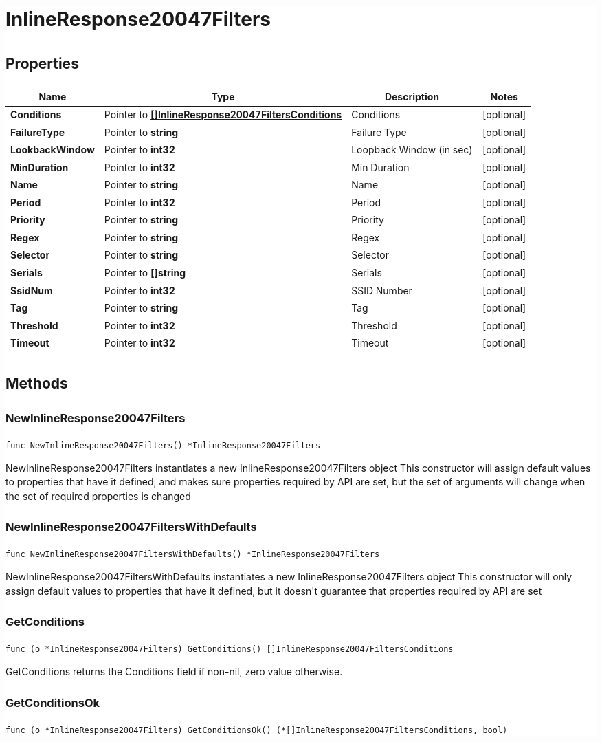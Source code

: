 # InlineResponse20047Filters

## Properties

Name | Type | Description | Notes
------------ | ------------- | ------------- | -------------
**Conditions** | Pointer to [**[]InlineResponse20047FiltersConditions**](InlineResponse20047FiltersConditions.md) | Conditions | [optional] 
**FailureType** | Pointer to **string** | Failure Type | [optional] 
**LookbackWindow** | Pointer to **int32** | Loopback Window (in sec) | [optional] 
**MinDuration** | Pointer to **int32** | Min Duration | [optional] 
**Name** | Pointer to **string** | Name | [optional] 
**Period** | Pointer to **int32** | Period | [optional] 
**Priority** | Pointer to **string** | Priority | [optional] 
**Regex** | Pointer to **string** | Regex | [optional] 
**Selector** | Pointer to **string** | Selector | [optional] 
**Serials** | Pointer to **[]string** | Serials | [optional] 
**SsidNum** | Pointer to **int32** | SSID Number | [optional] 
**Tag** | Pointer to **string** | Tag | [optional] 
**Threshold** | Pointer to **int32** | Threshold | [optional] 
**Timeout** | Pointer to **int32** | Timeout | [optional] 

## Methods

### NewInlineResponse20047Filters

`func NewInlineResponse20047Filters() *InlineResponse20047Filters`

NewInlineResponse20047Filters instantiates a new InlineResponse20047Filters object
This constructor will assign default values to properties that have it defined,
and makes sure properties required by API are set, but the set of arguments
will change when the set of required properties is changed

### NewInlineResponse20047FiltersWithDefaults

`func NewInlineResponse20047FiltersWithDefaults() *InlineResponse20047Filters`

NewInlineResponse20047FiltersWithDefaults instantiates a new InlineResponse20047Filters object
This constructor will only assign default values to properties that have it defined,
but it doesn't guarantee that properties required by API are set

### GetConditions

`func (o *InlineResponse20047Filters) GetConditions() []InlineResponse20047FiltersConditions`

GetConditions returns the Conditions field if non-nil, zero value otherwise.

### GetConditionsOk

`func (o *InlineResponse20047Filters) GetConditionsOk() (*[]InlineResponse20047FiltersConditions, bool)`
